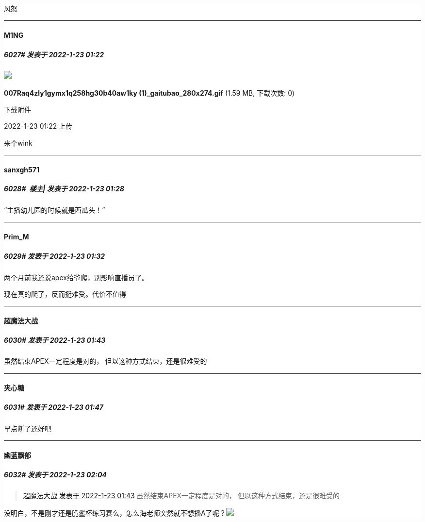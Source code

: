 风怒

*****

####  M1NG  
##### 6027#       发表于 2022-1-23 01:22

<img src="https://img.saraba1st.com/forum/202201/23/012227a03d0ukclawcxd5i.gif" referrerpolicy="no-referrer">

<strong>007Raq4zly1gymx1q258hg30b40aw1ky (1)_gaitubao_280x274.gif</strong> (1.59 MB, 下载次数: 0)

下载附件

2022-1-23 01:22 上传

来个wink

*****

####  sanxgh571  
##### 6028#         楼主| 发表于 2022-1-23 01:28

“主播幼儿园的时候就是西瓜头！”



*****

####  Prim_M  
##### 6029#       发表于 2022-1-23 01:32

两个月前我还说apex给爷爬，别影响直播员了。

现在真的爬了，反而挺难受。代价不值得

*****

####  超魔法大战  
##### 6030#       发表于 2022-1-23 01:43

虽然结束APEX一定程度是对的， 但以这种方式结束，还是很难受的



*****

####  夹心糖  
##### 6031#       发表于 2022-1-23 01:47

早点断了还好吧

*****

####  幽蓝飘郁  
##### 6032#       发表于 2022-1-23 02:04

<blockquote><a href="httphttps://bbs.saraba1st.com/2b/forum.php?mod=redirect&amp;goto=findpost&amp;pid=54397134&amp;ptid=2036475" target="_blank">超魔法大战 发表于 2022-1-23 01:43</a>
虽然结束APEX一定程度是对的， 但以这种方式结束，还是很难受的</blockquote>
没明白，不是刚才还是脆鲨杯练习赛么，怎么海老师突然就不想播A了呢？<img src="https://static.saraba1st.com/image/smiley/face2017/010.png" referrerpolicy="no-referrer">
